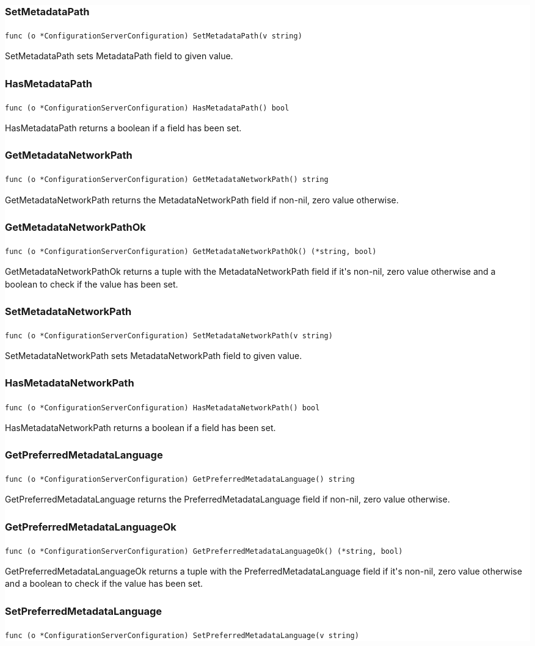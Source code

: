 ### SetMetadataPath

`func (o *ConfigurationServerConfiguration) SetMetadataPath(v string)`

SetMetadataPath sets MetadataPath field to given value.

### HasMetadataPath

`func (o *ConfigurationServerConfiguration) HasMetadataPath() bool`

HasMetadataPath returns a boolean if a field has been set.

### GetMetadataNetworkPath

`func (o *ConfigurationServerConfiguration) GetMetadataNetworkPath() string`

GetMetadataNetworkPath returns the MetadataNetworkPath field if non-nil, zero value otherwise.

### GetMetadataNetworkPathOk

`func (o *ConfigurationServerConfiguration) GetMetadataNetworkPathOk() (*string, bool)`

GetMetadataNetworkPathOk returns a tuple with the MetadataNetworkPath field if it's non-nil, zero value otherwise
and a boolean to check if the value has been set.

### SetMetadataNetworkPath

`func (o *ConfigurationServerConfiguration) SetMetadataNetworkPath(v string)`

SetMetadataNetworkPath sets MetadataNetworkPath field to given value.

### HasMetadataNetworkPath

`func (o *ConfigurationServerConfiguration) HasMetadataNetworkPath() bool`

HasMetadataNetworkPath returns a boolean if a field has been set.

### GetPreferredMetadataLanguage

`func (o *ConfigurationServerConfiguration) GetPreferredMetadataLanguage() string`

GetPreferredMetadataLanguage returns the PreferredMetadataLanguage field if non-nil, zero value otherwise.

### GetPreferredMetadataLanguageOk

`func (o *ConfigurationServerConfiguration) GetPreferredMetadataLanguageOk() (*string, bool)`

GetPreferredMetadataLanguageOk returns a tuple with the PreferredMetadataLanguage field if it's non-nil, zero value otherwise
and a boolean to check if the value has been set.

### SetPreferredMetadataLanguage

`func (o *ConfigurationServerConfiguration) SetPreferredMetadataLanguage(v string)`
